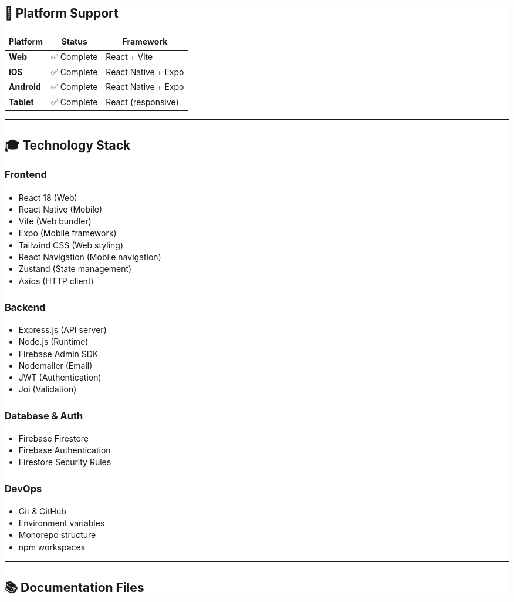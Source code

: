 
## 📱 Platform Support

| Platform | Status | Framework |
|----------|--------|-----------|
| **Web** | ✅ Complete | React + Vite |
| **iOS** | ✅ Complete | React Native + Expo |
| **Android** | ✅ Complete | React Native + Expo |
| **Tablet** | ✅ Complete | React (responsive) |

---

## 🎓 Technology Stack

### Frontend
- React 18 (Web)
- React Native (Mobile)
- Vite (Web bundler)
- Expo (Mobile framework)
- Tailwind CSS (Web styling)
- React Navigation (Mobile navigation)
- Zustand (State management)
- Axios (HTTP client)

### Backend
- Express.js (API server)
- Node.js (Runtime)
- Firebase Admin SDK
- Nodemailer (Email)
- JWT (Authentication)
- Joi (Validation)

### Database & Auth
- Firebase Firestore
- Firebase Authentication
- Firestore Security Rules

### DevOps
- Git & GitHub
- Environment variables
- Monorepo structure
- npm workspaces

---

## 📚 Documentation Files
